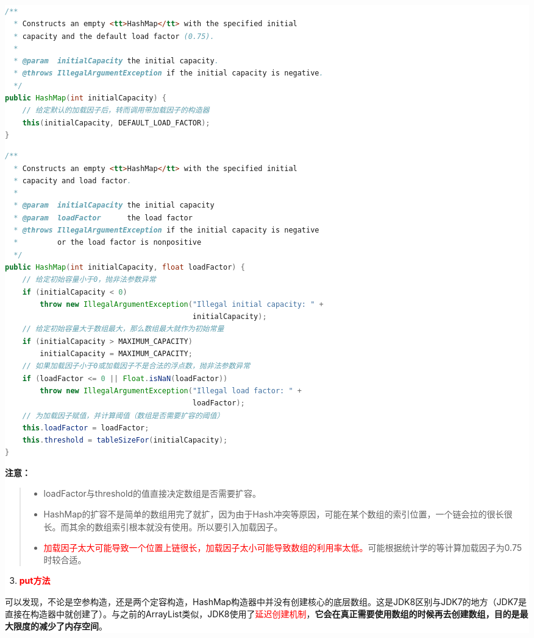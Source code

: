 ```java
/**
  * Constructs an empty <tt>HashMap</tt> with the specified initial 
  * capacity and the default load factor (0.75).
  *
  * @param  initialCapacity the initial capacity.
  * @throws IllegalArgumentException if the initial capacity is negative.   
  */
public HashMap(int initialCapacity) {
    // 给定默认的加载因子后，转而调用带加载因子的构造器
    this(initialCapacity, DEFAULT_LOAD_FACTOR);
}
```

```java
/**
  * Constructs an empty <tt>HashMap</tt> with the specified initial
  * capacity and load factor.
  *
  * @param  initialCapacity the initial capacity
  * @param  loadFactor      the load factor
  * @throws IllegalArgumentException if the initial capacity is negative
  *         or the load factor is nonpositive
  */
public HashMap(int initialCapacity, float loadFactor) {
    // 给定初始容量小于0，抛非法参数异常
    if (initialCapacity < 0)
        throw new IllegalArgumentException("Illegal initial capacity: " +
                                           initialCapacity);
    // 给定初始容量大于数组最大，那么数组最大就作为初始常量
    if (initialCapacity > MAXIMUM_CAPACITY)
        initialCapacity = MAXIMUM_CAPACITY;
    // 如果加载因子小于0或加载因子不是合法的浮点数，抛非法参数异常
    if (loadFactor <= 0 || Float.isNaN(loadFactor))
        throw new IllegalArgumentException("Illegal load factor: " +
                                           loadFactor);
    // 为加载因子赋值，并计算阈值（数组是否需要扩容的阈值）
    this.loadFactor = loadFactor;
    this.threshold = tableSizeFor(initialCapacity);
}
```

**注意：**

> * loadFactor与threshold的值直接决定数组是否需要扩容。
>
> * HashMap的扩容不是简单的数组用完了就扩，因为由于Hash冲突等原因，可能在某个数组的索引位置，一个链会拉的很长很长。而其余的数组索引根本就没有使用。所以要引入加载因子。
> * <font color=red>加载因子太大可能导致一个位置上链很长，加载因子太小可能导致数组的利用率太低。</font>可能根据统计学的等计算加载因子为0.75时较合适。



3. <font color=red>**put方法**</font>

可以发现，不论是空参构造，还是两个定容构造，HashMap构造器中并没有创建核心的底层数组。这是JDK8区别与JDK7的地方（JDK7是直接在构造器中就创建了）。与之前的ArrayList类似，JDK8使用了<font color=red>延迟创建机制</font>，**它会在真正需要使用数组的时候再去创建数组，目的是最大限度的减少了内存空间**。
